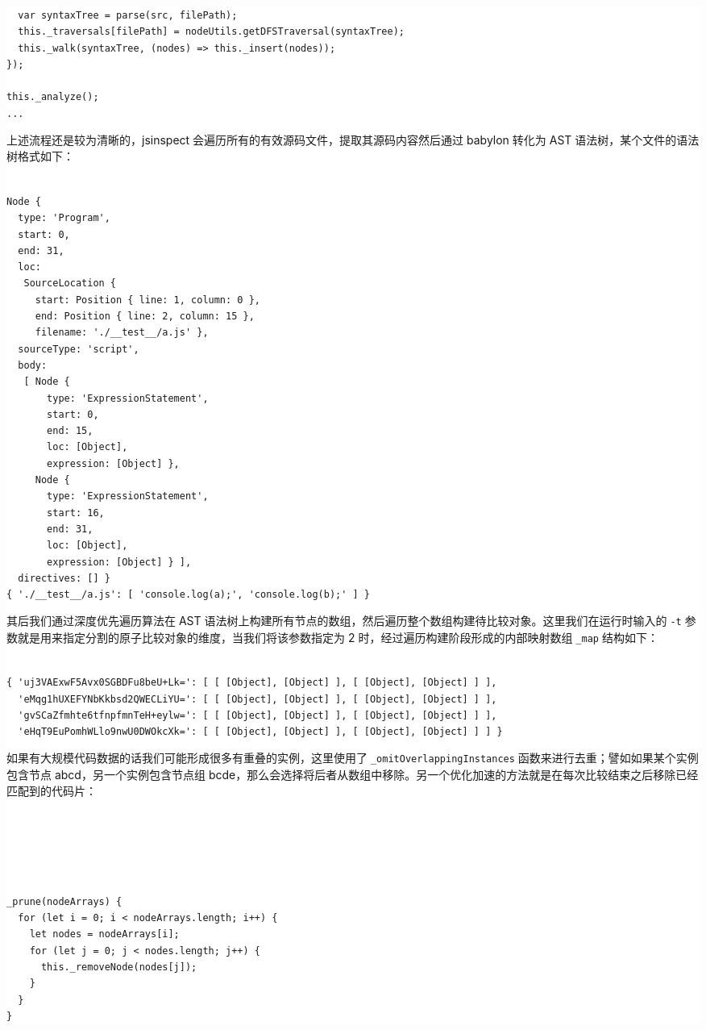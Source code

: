 ```
  var syntaxTree = parse(src, filePath);
  this._traversals[filePath] = nodeUtils.getDFSTraversal(syntaxTree);
  this._walk(syntaxTree, (nodes) => this._insert(nodes));
});

this._analyze();
...
```
上述流程还是较为清晰的，jsinspect 会遍历所有的有效源码文件，提取其源码内容然后通过 babylon 转化为 AST 语法树，某个文件的语法树格式如下：
```

Node {
  type: 'Program',
  start: 0,
  end: 31,
  loc:
   SourceLocation {
     start: Position { line: 1, column: 0 },
     end: Position { line: 2, column: 15 },
     filename: './__test__/a.js' },
  sourceType: 'script',
  body:
   [ Node {
       type: 'ExpressionStatement',
       start: 0,
       end: 15,
       loc: [Object],
       expression: [Object] },
     Node {
       type: 'ExpressionStatement',
       start: 16,
       end: 31,
       loc: [Object],
       expression: [Object] } ],
  directives: [] }
{ './__test__/a.js': [ 'console.log(a);', 'console.log(b);' ] }
```
其后我们通过深度优先遍历算法在 AST 语法树上构建所有节点的数组，然后遍历整个数组构建待比较对象。这里我们在运行时输入的 `-t` 参数就是用来指定分割的原子比较对象的维度，当我们将该参数指定为 2 时，经过遍历构建阶段形成的内部映射数组 `_map` 结构如下： 
```

{ 'uj3VAExwF5Avx0SGBDFu8beU+Lk=': [ [ [Object], [Object] ], [ [Object], [Object] ] ],
  'eMqg1hUXEFYNbKkbsd2QWECLiYU=': [ [ [Object], [Object] ], [ [Object], [Object] ] ],
  'gvSCaZfmhte6tfnpfmnTeH+eylw=': [ [ [Object], [Object] ], [ [Object], [Object] ] ],
  'eHqT9EuPomhWLlo9nwU0DWOkcXk=': [ [ [Object], [Object] ], [ [Object], [Object] ] ] }
```
如果有大规模代码数据的话我们可能形成很多有重叠的实例，这里使用了 `_omitOverlappingInstances` 函数来进行去重；譬如如果某个实例包含节点 abcd，另一个实例包含节点组 bcde，那么会选择将后者从数组中移除。另一个优化加速的方法就是在每次比较结束之后移除已经匹配到的代码片：
```





_prune(nodeArrays) {
  for (let i = 0; i < nodeArrays.length; i++) {
    let nodes = nodeArrays[i];
    for (let j = 0; j < nodes.length; j++) {
      this._removeNode(nodes[j]);
    }
  }
}
```
